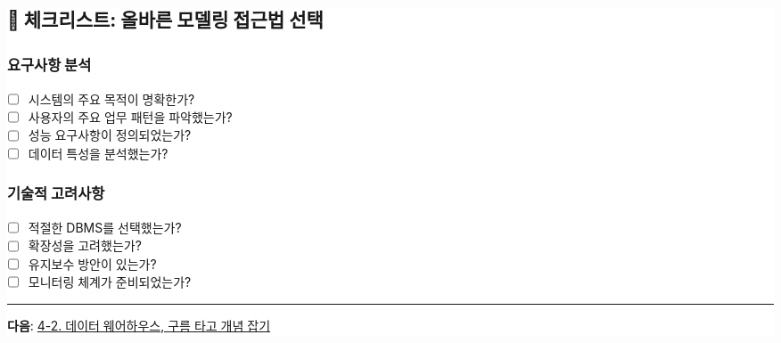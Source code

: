 ## 🎯 체크리스트: 올바른 모델링 접근법 선택

### 요구사항 분석
- [ ] 시스템의 주요 목적이 명확한가?
- [ ] 사용자의 주요 업무 패턴을 파악했는가?
- [ ] 성능 요구사항이 정의되었는가?
- [ ] 데이터 특성을 분석했는가?

### 기술적 고려사항
- [ ] 적절한 DBMS를 선택했는가?
- [ ] 확장성을 고려했는가?
- [ ] 유지보수 방안이 있는가?
- [ ] 모니터링 체계가 준비되었는가?

---

**다음**: [4-2. 데이터 웨어하우스, 구름 타고 개념 잡기](./02-dw-concepts.md)